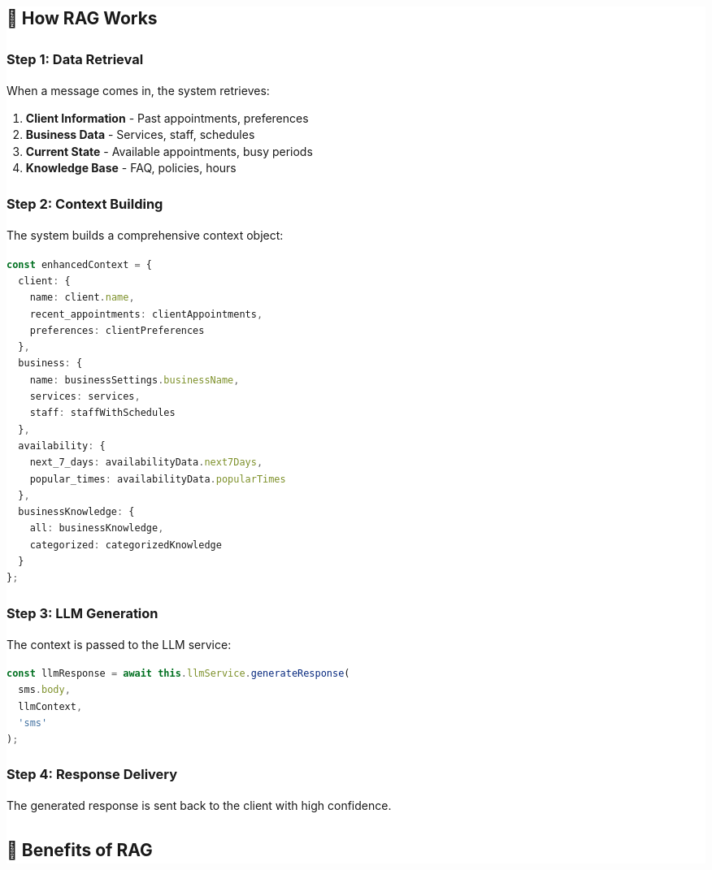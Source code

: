 ## 🔧 How RAG Works

### Step 1: Data Retrieval
When a message comes in, the system retrieves:

1. **Client Information** - Past appointments, preferences
2. **Business Data** - Services, staff, schedules
3. **Current State** - Available appointments, busy periods
4. **Knowledge Base** - FAQ, policies, hours

### Step 2: Context Building
The system builds a comprehensive context object:

```typescript
const enhancedContext = {
  client: {
    name: client.name,
    recent_appointments: clientAppointments,
    preferences: clientPreferences
  },
  business: {
    name: businessSettings.businessName,
    services: services,
    staff: staffWithSchedules
  },
  availability: {
    next_7_days: availabilityData.next7Days,
    popular_times: availabilityData.popularTimes
  },
  businessKnowledge: {
    all: businessKnowledge,
    categorized: categorizedKnowledge
  }
};
```

### Step 3: LLM Generation
The context is passed to the LLM service:

```typescript
const llmResponse = await this.llmService.generateResponse(
  sms.body, 
  llmContext, 
  'sms'
);
```

### Step 4: Response Delivery
The generated response is sent back to the client with high confidence.

## 🎯 Benefits of RAG
